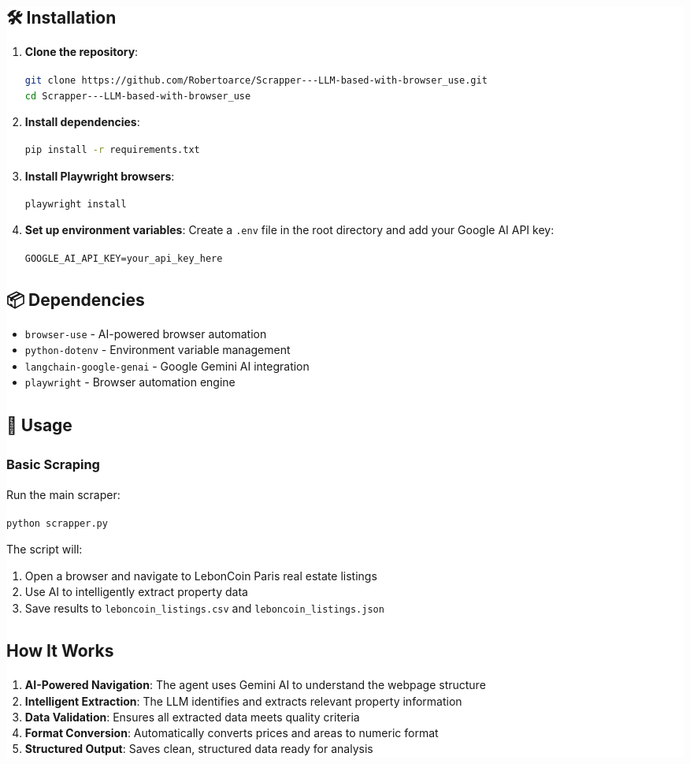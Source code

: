 ## 🛠️ Installation

1. **Clone the repository**:

   ```bash
   git clone https://github.com/Robertoarce/Scrapper---LLM-based-with-browser_use.git
   cd Scrapper---LLM-based-with-browser_use
   ```

2. **Install dependencies**:

   ```bash
   pip install -r requirements.txt
   ```

3. **Install Playwright browsers**:

   ```bash
   playwright install
   ```

4. **Set up environment variables**:
   Create a `.env` file in the root directory and add your Google AI API key:

   ```env
   GOOGLE_AI_API_KEY=your_api_key_here
   ```

## 📦 Dependencies

- `browser-use` - AI-powered browser automation
- `python-dotenv` - Environment variable management
- `langchain-google-genai` - Google Gemini AI integration
- `playwright` - Browser automation engine

## 🚀 Usage

### Basic Scraping

Run the main scraper:

```bash
python scrapper.py
```

The script will:

1. Open a browser and navigate to LebonCoin Paris real estate listings
2. Use AI to intelligently extract property data
3. Save results to `leboncoin_listings.csv` and `leboncoin_listings.json`

 

 
## How It Works

1. **AI-Powered Navigation**: The agent uses Gemini AI to understand the webpage structure
2. **Intelligent Extraction**: The LLM identifies and extracts relevant property information
3. **Data Validation**: Ensures all extracted data meets quality criteria
4. **Format Conversion**: Automatically converts prices and areas to numeric format
5. **Structured Output**: Saves clean, structured data ready for analysis
 